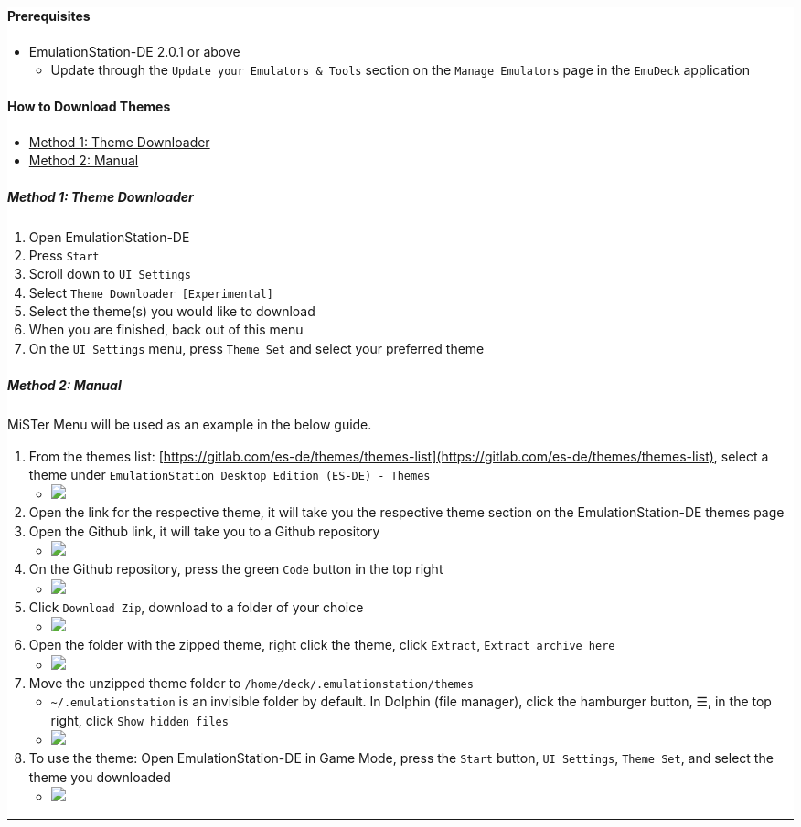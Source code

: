 #### Prerequisites

* EmulationStation-DE 2.0.1 or above
   * Update through the `Update your Emulators & Tools` section on the `Manage Emulators` page in the `EmuDeck` application

#### How to Download Themes

- [Method 1: Theme Downloader](#method-1-theme-downloader)
- [Method 2: Manual](#method-2-manual)

##### Method 1: Theme Downloader

1. Open EmulationStation-DE
2. Press `Start`
3. Scroll down to `UI Settings`
4. Select `Theme Downloader [Experimental]`
5. Select the theme(s) you would like to download
6. When you are finished, back out of this menu
7. On the `UI Settings` menu, press `Theme Set` and select your preferred theme

##### Method 2: Manual

MiSTer Menu will be used as an example in the below guide.

1. From the themes list: [https://gitlab.com/es-de/themes/themes-list](https://gitlab.com/es-de/themes/themes-list), select a theme under `EmulationStation Desktop Edition (ES-DE) - Themes`
    * <img src="https://user-images.githubusercontent.com/108900299/224575757-623672e6-12ff-4afc-80e3-230cc0ca8ac3.png" height="300">
2. Open the link for the respective theme, it will take you the respective theme section on the EmulationStation-DE themes page
3. Open the Github link, it will take you to a Github repository
    * <img src="https://user-images.githubusercontent.com/108900299/224561154-a4085184-0601-4b2e-9e6d-9fe69bebbcf9.png" height="300">
4. On the Github repository, press the green `Code` button in the top right
    * <img src="https://user-images.githubusercontent.com/108900299/224561062-9f50be3f-761c-4184-86e1-fa1cd5fbad2b.png" height="300">
5. Click `Download Zip`, download to a folder of your choice
    * <img src="https://user-images.githubusercontent.com/108900299/224561283-270d6c77-d2f0-4282-ad36-6c9e8f899a14.png" height="300">
6. Open the folder with the zipped theme, right click the theme, click `Extract`, `Extract archive here`
    * <img src="https://user-images.githubusercontent.com/108900299/224565489-9f50658a-aa48-4f09-b630-7735dad26566.png" height="300">
7. Move the unzipped theme folder to `/home/deck/.emulationstation/themes`
    * `~/.emulationstation` is an invisible folder by default. In Dolphin (file manager), click the hamburger button, ☰, in the top right, click `Show hidden files`
    * <img src="https://user-images.githubusercontent.com/108900299/224561598-8a3f27f2-5ade-4a13-ae4b-1eb740fadd55.png" height="300">
8. To use the theme: Open EmulationStation-DE in Game Mode, press the `Start` button, `UI Settings`, `Theme Set`, and select the theme you downloaded
    * <img src="https://user-images.githubusercontent.com/108900299/224561706-59d4dec1-2d0c-4c33-a1e8-3f5cf72c93a2.png" height="300">

***
